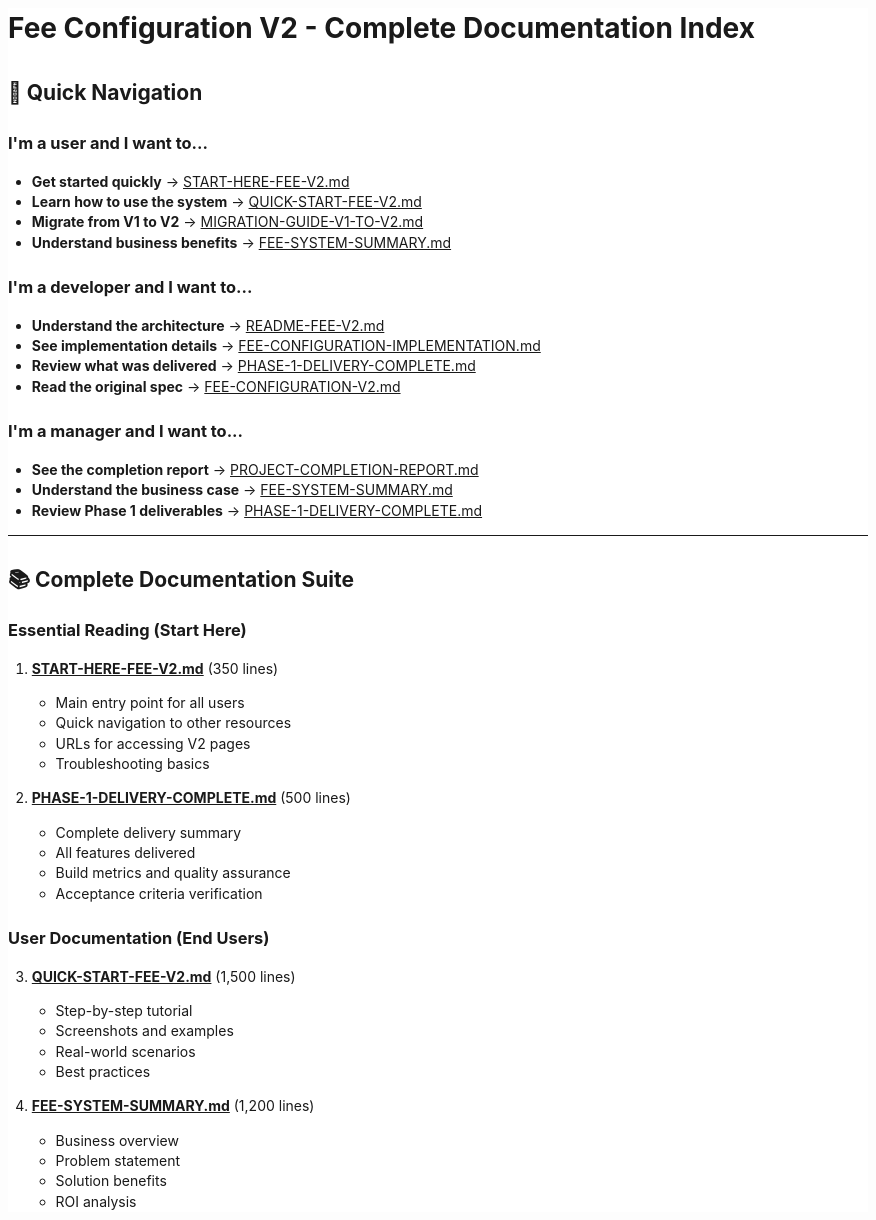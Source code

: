 # Fee Configuration V2 - Complete Documentation Index

## 🎯 Quick Navigation

### **I'm a user and I want to...**
- **Get started quickly** → [START-HERE-FEE-V2.md](./START-HERE-FEE-V2.md)
- **Learn how to use the system** → [QUICK-START-FEE-V2.md](./QUICK-START-FEE-V2.md)
- **Migrate from V1 to V2** → [MIGRATION-GUIDE-V1-TO-V2.md](./MIGRATION-GUIDE-V1-TO-V2.md)
- **Understand business benefits** → [FEE-SYSTEM-SUMMARY.md](./FEE-SYSTEM-SUMMARY.md)

### **I'm a developer and I want to...**
- **Understand the architecture** → [README-FEE-V2.md](./README-FEE-V2.md)
- **See implementation details** → [FEE-CONFIGURATION-IMPLEMENTATION.md](./FEE-CONFIGURATION-IMPLEMENTATION.md)
- **Review what was delivered** → [PHASE-1-DELIVERY-COMPLETE.md](./PHASE-1-DELIVERY-COMPLETE.md)
- **Read the original spec** → [FEE-CONFIGURATION-V2.md](./FEE-CONFIGURATION-V2.md)

### **I'm a manager and I want to...**
- **See the completion report** → [PROJECT-COMPLETION-REPORT.md](./PROJECT-COMPLETION-REPORT.md)
- **Understand the business case** → [FEE-SYSTEM-SUMMARY.md](./FEE-SYSTEM-SUMMARY.md)
- **Review Phase 1 deliverables** → [PHASE-1-DELIVERY-COMPLETE.md](./PHASE-1-DELIVERY-COMPLETE.md)

---

## 📚 Complete Documentation Suite

### **Essential Reading** (Start Here)
1. **[START-HERE-FEE-V2.md](./START-HERE-FEE-V2.md)** (350 lines)
   - Main entry point for all users
   - Quick navigation to other resources
   - URLs for accessing V2 pages
   - Troubleshooting basics

2. **[PHASE-1-DELIVERY-COMPLETE.md](./PHASE-1-DELIVERY-COMPLETE.md)** (500 lines)
   - Complete delivery summary
   - All features delivered
   - Build metrics and quality assurance
   - Acceptance criteria verification

### **User Documentation** (End Users)
3. **[QUICK-START-FEE-V2.md](./QUICK-START-FEE-V2.md)** (1,500 lines)
   - Step-by-step tutorial
   - Screenshots and examples
   - Real-world scenarios
   - Best practices

4. **[FEE-SYSTEM-SUMMARY.md](./FEE-SYSTEM-SUMMARY.md)** (1,200 lines)
   - Business overview
   - Problem statement
   - Solution benefits
   - ROI analysis
